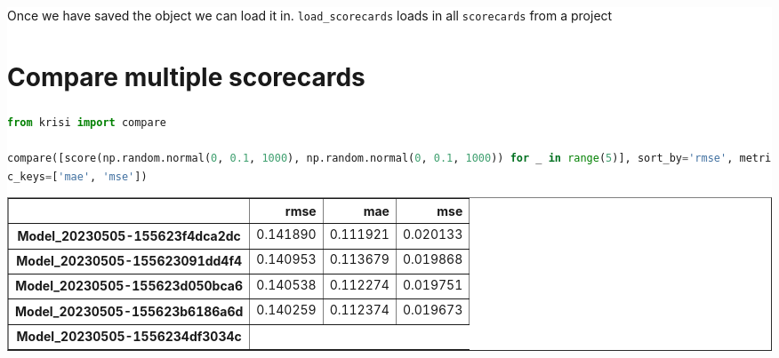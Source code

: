 
Once we have saved the object we can load it in. `load_scorecards` loads in all `scorecards` from a project

# Compare multiple scorecards


```python
from krisi import compare

compare([score(np.random.normal(0, 0.1, 1000), np.random.normal(0, 0.1, 1000)) for _ in range(5)], sort_by='rmse', metric_keys=['mae', 'mse'])
```




<div>
<style scoped>
    .dataframe tbody tr th:only-of-type {
        vertical-align: middle;
    }

    .dataframe tbody tr th {
        vertical-align: top;
    }

    .dataframe thead th {
        text-align: right;
    }
</style>
<table border="1" class="dataframe">
  <thead>
    <tr style="text-align: right;">
      <th></th>
      <th>rmse</th>
      <th>mae</th>
      <th>mse</th>
    </tr>
  </thead>
  <tbody>
    <tr>
      <th>Model_20230505-155623f4dca2dc</th>
      <td>0.141890</td>
      <td>0.111921</td>
      <td>0.020133</td>
    </tr>
    <tr>
      <th>Model_20230505-155623091dd4f4</th>
      <td>0.140953</td>
      <td>0.113679</td>
      <td>0.019868</td>
    </tr>
    <tr>
      <th>Model_20230505-155623d050bca6</th>
      <td>0.140538</td>
      <td>0.112274</td>
      <td>0.019751</td>
    </tr>
    <tr>
      <th>Model_20230505-155623b6186a6d</th>
      <td>0.140259</td>
      <td>0.112374</td>
      <td>0.019673</td>
    </tr>
    <tr>
      <th>Model_20230505-1556234df3034c</th>